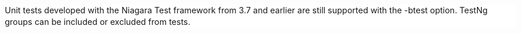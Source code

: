 Unit tests developed with the Niagara Test framework from 3.7 and earlier are still supported with the -btest option.
TestNg groups can be included or excluded from tests.